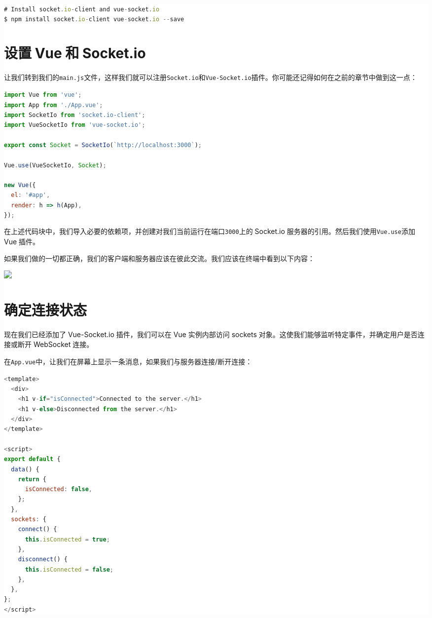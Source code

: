```js
# Install socket.io-client and vue-socket.io
$ npm install socket.io-client vue-socket.io --save
```

# 设置 Vue 和 Socket.io

让我们转到我们的`main.js`文件，这样我们就可以注册`Socket.io`和`Vue-Socket.io`插件。你可能还记得如何在之前的章节中做到这一点：

```js
import Vue from 'vue';
import App from './App.vue';
import SocketIo from 'socket.io-client';
import VueSocketIo from 'vue-socket.io';

export const Socket = SocketIo(`http://localhost:3000`);

Vue.use(VueSocketIo, Socket);

new Vue({
  el: '#app',
  render: h => h(App),
});
```

在上述代码块中，我们导入必要的依赖项，并创建对我们当前运行在端口`3000`上的 Socket.io 服务器的引用。然后我们使用`Vue.use`添加 Vue 插件。

如果我们做的一切都正确，我们的客户端和服务器应该在彼此交流。我们应该在终端中看到以下内容：

![](https://github.com/OpenDocCN/freelearn-vue-zh/raw/master/docs/vue2-dsn-ptn-best-prac/img/3c4ef978-1ba1-461b-acdd-7ca0f26ea14c.png)

# 确定连接状态

现在我们已经添加了 Vue-Socket.io 插件，我们可以在 Vue 实例内部访问 sockets 对象。这使我们能够监听特定事件，并确定用户是否连接或断开 WebSocket 连接。

在`App.vue`中，让我们在屏幕上显示一条消息，如果我们与服务器连接/断开连接：

```js
<template>
  <div>
    <h1 v-if="isConnected">Connected to the server.</h1>
    <h1 v-else>Disconnected from the server.</h1>
  </div>
</template>

<script>
export default {
  data() {
    return {
      isConnected: false,
    };
  },
  sockets: {
    connect() {
      this.isConnected = true;
    },
    disconnect() {
      this.isConnected = false;
    },
  },
};
</script>
```
